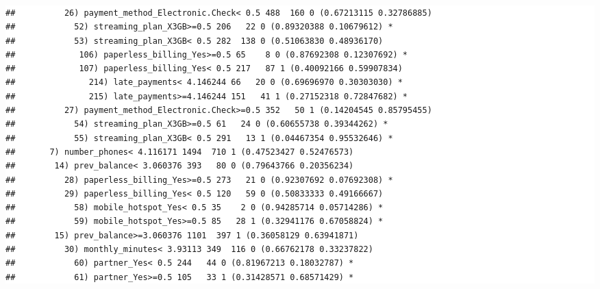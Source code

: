     ##          26) payment_method_Electronic.Check< 0.5 488  160 0 (0.67213115 0.32786885)  
    ##            52) streaming_plan_X3GB>=0.5 206   22 0 (0.89320388 0.10679612) *
    ##            53) streaming_plan_X3GB< 0.5 282  138 0 (0.51063830 0.48936170)  
    ##             106) paperless_billing_Yes>=0.5 65    8 0 (0.87692308 0.12307692) *
    ##             107) paperless_billing_Yes< 0.5 217   87 1 (0.40092166 0.59907834)  
    ##               214) late_payments< 4.146244 66   20 0 (0.69696970 0.30303030) *
    ##               215) late_payments>=4.146244 151   41 1 (0.27152318 0.72847682) *
    ##          27) payment_method_Electronic.Check>=0.5 352   50 1 (0.14204545 0.85795455)  
    ##            54) streaming_plan_X3GB>=0.5 61   24 0 (0.60655738 0.39344262) *
    ##            55) streaming_plan_X3GB< 0.5 291   13 1 (0.04467354 0.95532646) *
    ##       7) number_phones< 4.116171 1494  710 1 (0.47523427 0.52476573)  
    ##        14) prev_balance< 3.060376 393   80 0 (0.79643766 0.20356234)  
    ##          28) paperless_billing_Yes>=0.5 273   21 0 (0.92307692 0.07692308) *
    ##          29) paperless_billing_Yes< 0.5 120   59 0 (0.50833333 0.49166667)  
    ##            58) mobile_hotspot_Yes< 0.5 35    2 0 (0.94285714 0.05714286) *
    ##            59) mobile_hotspot_Yes>=0.5 85   28 1 (0.32941176 0.67058824) *
    ##        15) prev_balance>=3.060376 1101  397 1 (0.36058129 0.63941871)  
    ##          30) monthly_minutes< 3.93113 349  116 0 (0.66762178 0.33237822)  
    ##            60) partner_Yes< 0.5 244   44 0 (0.81967213 0.18032787) *
    ##            61) partner_Yes>=0.5 105   33 1 (0.31428571 0.68571429) *